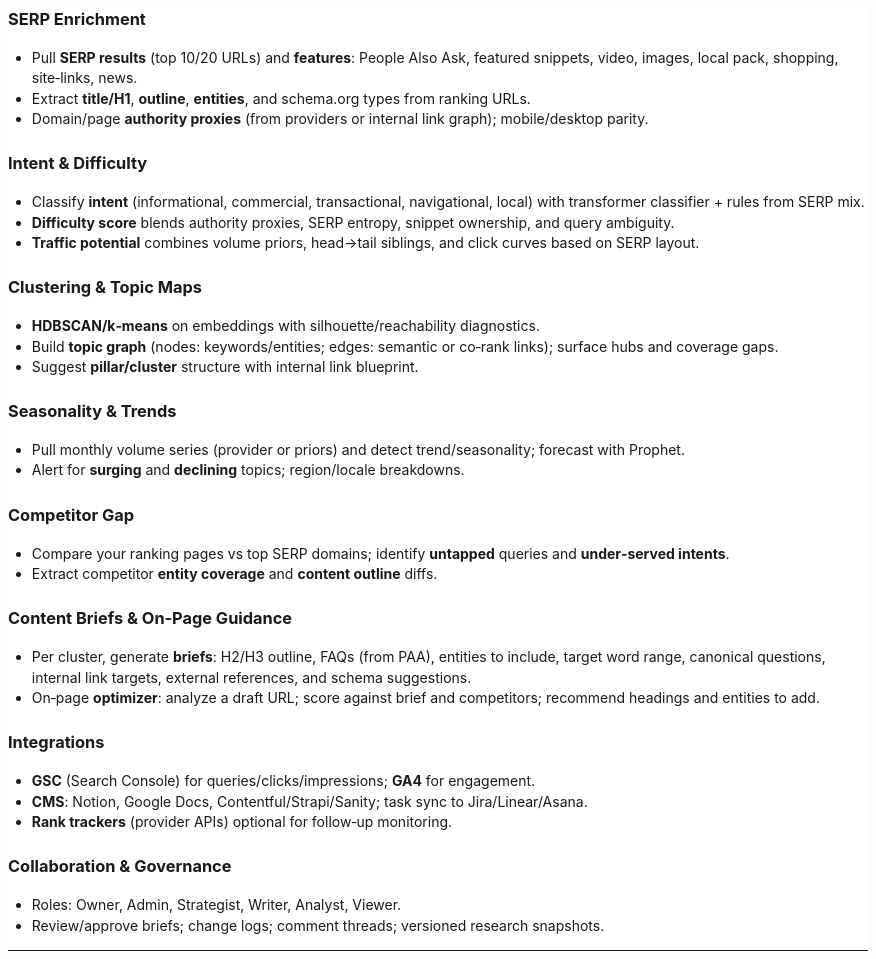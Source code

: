 ### SERP Enrichment

* Pull **SERP results** (top 10/20 URLs) and **features**: People Also Ask, featured snippets, video, images, local pack, shopping, site‑links, news.
* Extract **title/H1**, **outline**, **entities**, and schema.org types from ranking URLs.
* Domain/page **authority proxies** (from providers or internal link graph); mobile/desktop parity.

### Intent & Difficulty

* Classify **intent** (informational, commercial, transactional, navigational, local) with transformer classifier + rules from SERP mix.
* **Difficulty score** blends authority proxies, SERP entropy, snippet ownership, and query ambiguity.
* **Traffic potential** combines volume priors, head→tail siblings, and click curves based on SERP layout.

### Clustering & Topic Maps

* **HDBSCAN/k‑means** on embeddings with silhouette/reachability diagnostics.
* Build **topic graph** (nodes: keywords/entities; edges: semantic or co‑rank links); surface hubs and coverage gaps.
* Suggest **pillar/cluster** structure with internal link blueprint.

### Seasonality & Trends

* Pull monthly volume series (provider or priors) and detect trend/seasonality; forecast with Prophet.
* Alert for **surging** and **declining** topics; region/locale breakdowns.

### Competitor Gap

* Compare your ranking pages vs top SERP domains; identify **untapped** queries and **under‑served intents**.
* Extract competitor **entity coverage** and **content outline** diffs.

### Content Briefs & On‑Page Guidance

* Per cluster, generate **briefs**: H2/H3 outline, FAQs (from PAA), entities to include, target word range, canonical questions, internal link targets, external references, and schema suggestions.
* On‑page **optimizer**: analyze a draft URL; score against brief and competitors; recommend headings and entities to add.

### Integrations

* **GSC** (Search Console) for queries/clicks/impressions; **GA4** for engagement.
* **CMS**: Notion, Google Docs, Contentful/Strapi/Sanity; task sync to Jira/Linear/Asana.
* **Rank trackers** (provider APIs) optional for follow‑up monitoring.

### Collaboration & Governance

* Roles: Owner, Admin, Strategist, Writer, Analyst, Viewer.
* Review/approve briefs; change logs; comment threads; versioned research snapshots.

---
